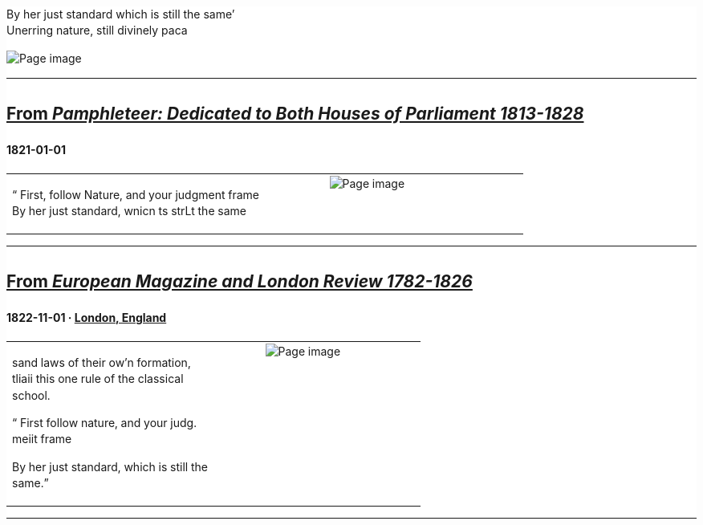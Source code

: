 By her just standard which is still the same’  
Unerring nature, still divinely paca
</td><td style="width: 50%; max-height: 75%; margin: auto; display: block;">
<img alt="Page image" src="https://iiif.archive.org/image/iiif/2/sim_ladys-monitor_1801-12-26_1_19%2Fsim_ladys-monitor_1801-12-26_1_19_jp2.zip%2Fsim_ladys-monitor_1801-12-26_1_19_jp2%2Fsim_ladys-monitor_1801-12-26_1_19_0004.jp2/pct:3.0333876221498373,19.928571428571427,26.506514657980457,71.21428571428571/,600/0/default.jpg"/>
</td>
</tr></table>

---

## [From _Pamphleteer: Dedicated to Both Houses of Parliament 1813-1828_](https://archive.org/details/sim_pamphleteer-dedicated-to-both-houses-of-parliament_1821_18/page/n220/mode/1up?view=theater)

#### 1821-01-01

<table style="width: 100%;"><tr><td style="width: 50%">

  
  
“ First, follow Nature, and your judgment frame  
By her just standard, wnicn ts strLt the same
</td><td style="width: 50%; max-height: 75%; margin: auto; display: block;">
<img alt="Page image" src="https://iiif.archive.org/image/iiif/2/sim_pamphleteer-dedicated-to-both-houses-of-parliament_1821_18%2Fsim_pamphleteer-dedicated-to-both-houses-of-parliament_1821_18_jp2.zip%2Fsim_pamphleteer-dedicated-to-both-houses-of-parliament_1821_18_jp2%2Fsim_pamphleteer-dedicated-to-both-houses-of-parliament_1821_18_0220.jp2/pct:18.078512396694215,34.17085427135678,44.83471074380165,2.669597989949749/600,/0/default.jpg"/>
</td>
</tr></table>

---

## [From _European Magazine and London Review 1782-1826_](https://archive.org/details/sim_european-magazine-and-london-review_1822-11_82/page/n48/mode/1up?view=theater)

#### 1822-11-01 &middot; [London, England](http://dbpedia.org/resource/London)

<table style="width: 100%;"><tr><td style="width: 50%">

  
sand laws of their ow’n formation,  
tliaii this one rule of the classical  
school.  
  
“ First follow nature, and your judg.  
meiit frame  
  
By her just standard, which is still the  
same.”
</td><td style="width: 50%; max-height: 75%; margin: auto; display: block;">
<img alt="Page image" src="https://iiif.archive.org/image/iiif/2/sim_european-magazine-and-london-review_1822-11_82%2Fsim_european-magazine-and-london-review_1822-11_82_jp2.zip%2Fsim_european-magazine-and-london-review_1822-11_82_jp2%2Fsim_european-magazine-and-london-review_1822-11_82_0048.jp2/pct:41.6971916971917,13.53561046511628,31.227106227106226,8.13953488372093/600,/0/default.jpg"/>
</td>
</tr></table>

---